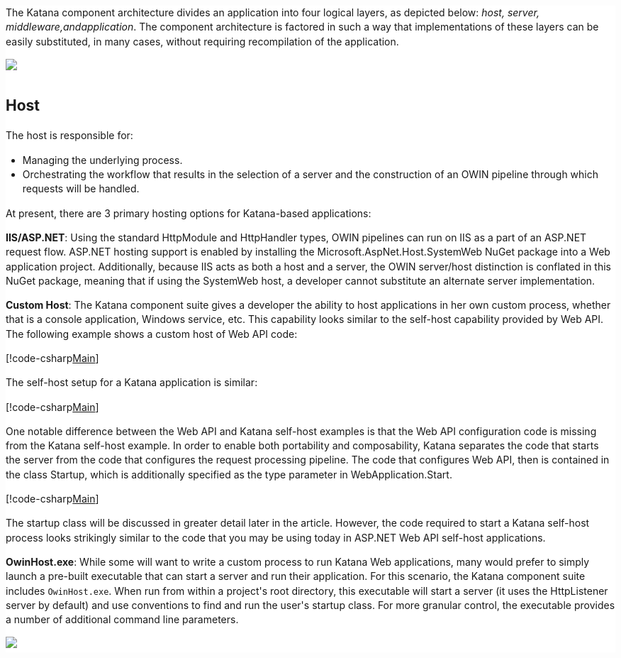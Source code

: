  The Katana component architecture divides an application into four logical layers, as depicted below: *host, server, middleware,*and*application*. The component architecture is factored in such a way that implementations of these layers can be easily substituted, in many cases, without requiring recompilation of the application.   

![](an-overview-of-project-katana/_static/image3.png)

## Host

 The host is responsible for:

- Managing the underlying process.
- Orchestrating the workflow that results in the selection of a server and the construction of an OWIN pipeline through which requests will be handled.

 At present, there are 3 primary hosting options for Katana-based applications:  
  
**IIS/ASP.NET**: Using the standard HttpModule and HttpHandler types, OWIN pipelines can run on IIS as a part of an ASP.NET request flow. ASP.NET hosting support is enabled by installing the Microsoft.AspNet.Host.SystemWeb NuGet package into a Web application project. Additionally, because IIS acts as both a host and a server, the OWIN server/host distinction is conflated in this NuGet package, meaning that if using the SystemWeb host, a developer cannot substitute an alternate server implementation.  
  
**Custom Host**: The Katana component suite gives a developer the ability to host applications in her own custom process, whether that is a console application, Windows service, etc. This capability looks similar to the self-host capability provided by Web API. The following example shows a custom host of Web API code:  

[!code-csharp[Main](an-overview-of-project-katana/samples/sample5.cs)]

The self-host setup for a Katana application is similar:

[!code-csharp[Main](an-overview-of-project-katana/samples/sample6.cs)]

One notable difference between the Web API and Katana self-host examples is that the Web API configuration code is missing from the Katana self-host example. In order to enable both portability and composability, Katana separates the code that starts the server from the code that configures the request processing pipeline. The code that configures Web API, then is contained in the class Startup, which is additionally specified as the type parameter in WebApplication.Start.

[!code-csharp[Main](an-overview-of-project-katana/samples/sample7.cs)]

The startup class will be discussed in greater detail later in the article. However, the code required to start a Katana self-host process looks strikingly similar to the code that you may be using today in ASP.NET Web API self-host applications.

**OwinHost.exe**: While some will want to write a custom process to run Katana Web applications, many would prefer to simply launch a pre-built executable that can start a server and run their application. For this scenario, the Katana component suite includes `OwinHost.exe`. When run from within a project's root directory, this executable will start a server (it uses the HttpListener server by default) and use conventions to find and run the user's startup class. For more granular control, the executable provides a number of additional command line parameters.

![](an-overview-of-project-katana/_static/image4.png)
